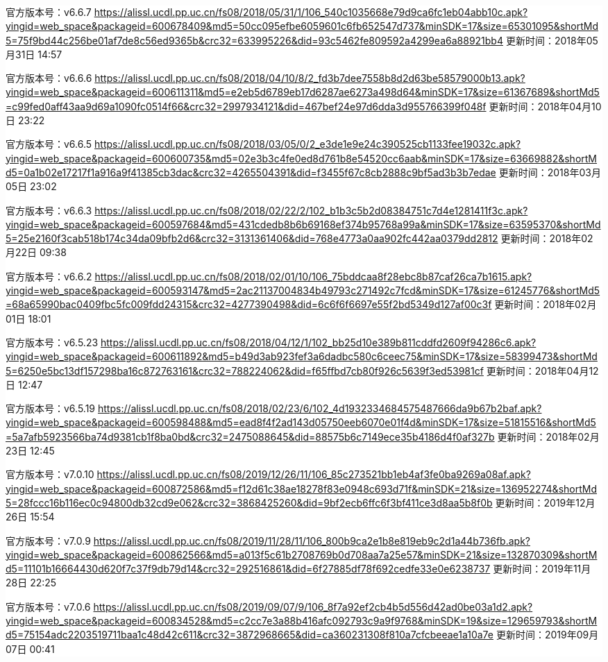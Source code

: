 官方版本号：v6.6.7
https://alissl.ucdl.pp.uc.cn/fs08/2018/05/31/1/106_540c1035668e79d9ca6fc1eb04abb10c.apk?yingid=web_space&packageid=600678409&md5=50cc095efbe6059601c6fb652547d737&minSDK=17&size=65301095&shortMd5=75f9bd44c256be01af7de8c56ed9365b&crc32=633995226&did=93c5462fe809592a4299ea6a88921bb4
更新时间：2018年05月31日 14:57

官方版本号：v6.6.6
https://alissl.ucdl.pp.uc.cn/fs08/2018/04/10/8/2_fd3b7dee7558b8d2d63be58579000b13.apk?yingid=web_space&packageid=600611311&md5=e2eb5d6789eb17d6287ae6273a498d64&minSDK=17&size=61367689&shortMd5=c99fed0aff43aa9d69a1090fc0514f66&crc32=2997934121&did=467bef24e97d6dda3d955766399f048f
更新时间：2018年04月10日 23:22

官方版本号：v6.6.5
https://alissl.ucdl.pp.uc.cn/fs08/2018/03/05/0/2_e3de1e9e24c390525cb1133fee19032c.apk?yingid=web_space&packageid=600600735&md5=02e3b3c4fe0ed8d761b8e54520cc6aab&minSDK=17&size=63669882&shortMd5=0a1b02e17217f1a916a9f41385cb3dac&crc32=4265504391&did=f3455f67c8cb2888c9bf5ad3b3b7edae
更新时间：2018年03月05日 23:02

官方版本号：v6.6.3
https://alissl.ucdl.pp.uc.cn/fs08/2018/02/22/2/102_b1b3c5b2d08384751c7d4e1281411f3c.apk?yingid=web_space&packageid=600597684&md5=431cdedb8b6b69168ef374b95768a99a&minSDK=17&size=63595370&shortMd5=25e2160f3cab518b174c34da09bfb2d6&crc32=3131361406&did=768e4773a0aa902fc442aa0379dd2812
更新时间：2018年02月22日 09:38

官方版本号：v6.6.2
https://alissl.ucdl.pp.uc.cn/fs08/2018/02/01/10/106_75bddcaa8f28ebc8b87caf26ca7b1615.apk?yingid=web_space&packageid=600593147&md5=2ac21137004834b49793c271492c7fcd&minSDK=17&size=61245776&shortMd5=68a65990bac0409fbc5fc009fdd24315&crc32=4277390498&did=6c6f6f6697e55f2bd5349d127af00c3f
更新时间：2018年02月01日 18:01

官方版本号：v6.5.23
https://alissl.ucdl.pp.uc.cn/fs08/2018/04/12/1/102_bb25d10e389b811cddfd2609f94286c6.apk?yingid=web_space&packageid=600611892&md5=b49d3ab923fef3a6dadbc580c6ceec75&minSDK=17&size=58399473&shortMd5=6250e5bc13df157298ba16c872763161&crc32=788224062&did=f65ffbd7cb80f926c5639f3ed53981cf
更新时间：2018年04月12日 12:47

官方版本号：v6.5.19
https://alissl.ucdl.pp.uc.cn/fs08/2018/02/23/6/102_4d1932334684575487666da9b67b2baf.apk?yingid=web_space&packageid=600598488&md5=ead8f4f2ad143d05750eeb6070e01f4d&minSDK=17&size=51815516&shortMd5=5a7afb5923566ba74d9381cb1f8ba0bd&crc32=2475088645&did=88575b6c7149ece35b4186d4f0af327b
更新时间：2018年02月23日 12:45

官方版本号：v7.0.10
https://alissl.ucdl.pp.uc.cn/fs08/2019/12/26/11/106_85c273521bb1eb4af3fe0ba9269a08af.apk?yingid=web_space&packageid=600872586&md5=f12d61c38ae18278f83e0948c693d71f&minSDK=21&size=136952274&shortMd5=28fccc16b116ec0c94800db32cd9e062&crc32=3868425260&did=9bf2ecb6ffc6f3bf411ce3d8aa5b8f0b
更新时间：2019年12月26日 15:54

官方版本号：v7.0.9
https://alissl.ucdl.pp.uc.cn/fs08/2019/11/28/11/106_800b9ca2e1b8e819eb9c2d1a44b736fb.apk?yingid=web_space&packageid=600862566&md5=a013f5c61b2708769b0d708aa7a25e57&minSDK=21&size=132870309&shortMd5=11101b16664430d620f7c37f9db79d14&crc32=292516861&did=6f27885df78f692cedfe33e0e6238737
更新时间：2019年11月28日 22:25

官方版本号：v7.0.6
https://alissl.ucdl.pp.uc.cn/fs08/2019/09/07/9/106_8f7a92ef2cb4b5d556d42ad0be03a1d2.apk?yingid=web_space&packageid=600834528&md5=c2cc7e3a88b416afc092793c9a9f9768&minSDK=19&size=129659793&shortMd5=75154adc2203519711baa1c48d42c611&crc32=3872968665&did=ca360231308f810a7cfcbeeae1a10a7e
更新时间：2019年09月07日 00:41
